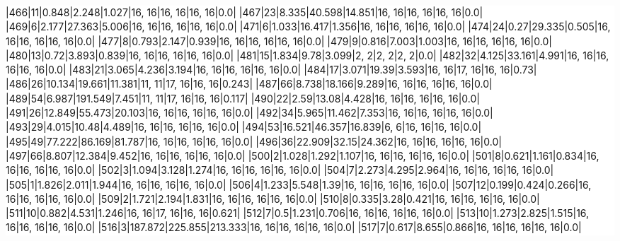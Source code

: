 |466|11|0.848|2.248|1.027|16, 16|16, 16|16, 16|0.0|
|467|23|8.335|40.598|14.851|16, 16|16, 16|16, 16|0.0|
|469|6|2.177|27.363|5.006|16, 16|16, 16|16, 16|0.0|
|471|6|1.033|16.417|1.356|16, 16|16, 16|16, 16|0.0|
|474|24|0.27|29.335|0.505|16, 16|16, 16|16, 16|0.0|
|477|8|0.793|2.147|0.939|16, 16|16, 16|16, 16|0.0|
|479|9|0.816|7.003|1.003|16, 16|16, 16|16, 16|0.0|
|480|13|0.72|3.893|0.839|16, 16|16, 16|16, 16|0.0|
|481|15|1.834|9.78|3.099|2, 2|2, 2|2, 2|0.0|
|482|32|4.125|33.161|4.991|16, 16|16, 16|16, 16|0.0|
|483|21|3.065|4.236|3.194|16, 16|16, 16|16, 16|0.0|
|484|17|3.071|19.39|3.593|16, 16|17, 16|16, 16|0.73|
|486|26|10.134|19.661|11.381|11, 11|17, 16|16, 16|0.243|
|487|66|8.738|18.166|9.289|16, 16|16, 16|16, 16|0.0|
|489|54|6.987|191.549|7.451|11, 11|17, 16|16, 16|0.117|
|490|22|2.59|13.08|4.428|16, 16|16, 16|16, 16|0.0|
|491|26|12.849|55.473|20.103|16, 16|16, 16|16, 16|0.0|
|492|34|5.965|11.462|7.353|16, 16|16, 16|16, 16|0.0|
|493|29|4.015|10.48|4.489|16, 16|16, 16|16, 16|0.0|
|494|53|16.521|46.357|16.839|6, 6|16, 16|16, 16|0.0|
|495|49|77.222|86.169|81.787|16, 16|16, 16|16, 16|0.0|
|496|36|22.909|32.15|24.362|16, 16|16, 16|16, 16|0.0|
|497|66|8.807|12.384|9.452|16, 16|16, 16|16, 16|0.0|
|500|2|1.028|1.292|1.107|16, 16|16, 16|16, 16|0.0|
|501|8|0.621|1.161|0.834|16, 16|16, 16|16, 16|0.0|
|502|3|1.094|3.128|1.274|16, 16|16, 16|16, 16|0.0|
|504|7|2.273|4.295|2.964|16, 16|16, 16|16, 16|0.0|
|505|1|1.826|2.011|1.944|16, 16|16, 16|16, 16|0.0|
|506|4|1.233|5.548|1.39|16, 16|16, 16|16, 16|0.0|
|507|12|0.199|0.424|0.266|16, 16|16, 16|16, 16|0.0|
|509|2|1.721|2.194|1.831|16, 16|16, 16|16, 16|0.0|
|510|8|0.335|3.28|0.421|16, 16|16, 16|16, 16|0.0|
|511|10|0.882|4.531|1.246|16, 16|17, 16|16, 16|0.621|
|512|7|0.5|1.231|0.706|16, 16|16, 16|16, 16|0.0|
|513|10|1.273|2.825|1.515|16, 16|16, 16|16, 16|0.0|
|516|3|187.872|225.855|213.333|16, 16|16, 16|16, 16|0.0|
|517|7|0.617|8.655|0.866|16, 16|16, 16|16, 16|0.0|
